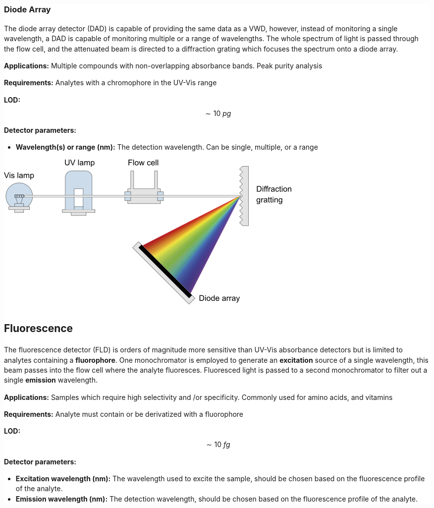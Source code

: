 ### Diode Array

The diode array detector (DAD) is capable of providing the same data as a VWD, however, instead of monitoring a single wavelength, a DAD is capable of monitoring multiple or a range of wavelengths. The whole spectrum of light is passed through the flow cell, and the attenuated beam is directed to a diffraction grating which focuses the spectrum onto a diode array.

**Applications:** Multiple compounds with non-overlapping absorbance bands. Peak purity analysis&#x20;

**Requirements:** Analytes with a chromophore in the UV-Vis range

**LOD:** $$\sim10\ pg$$

**Detector parameters:**

* **Wavelength(s) or range (nm):** The detection wavelength. Can be single, multiple, or a range

![](<../../../.gitbook/assets/DAD (2).png>)

## Fluorescence

The fluorescence detector (FLD) is orders of magnitude more sensitive than UV-Vis absorbance detectors but is limited to analytes containing a **fluorophore**. One monochromator is employed to generate an **excitation** source of a single wavelength, this beam passes into the flow cell where the analyte fluoresces. Fluoresced light is passed to a second monochromator to filter out a single **emission** wavelength.

**Applications:** Samples which require high selectivity and /or specificity. Commonly used for amino acids, and vitamins

**Requirements:** Analyte must contain or be derivatized with a fluorophore

**LOD:** $$\sim10\ fg$$

**Detector parameters:**

* **Excitation wavelength (nm):** The wavelength used to excite the sample, should be chosen based on the fluorescence profile of the analyte.
* **Emission wavelength (nm):** The detection wavelength, should be chosen based on the fluorescence profile of the analyte.
